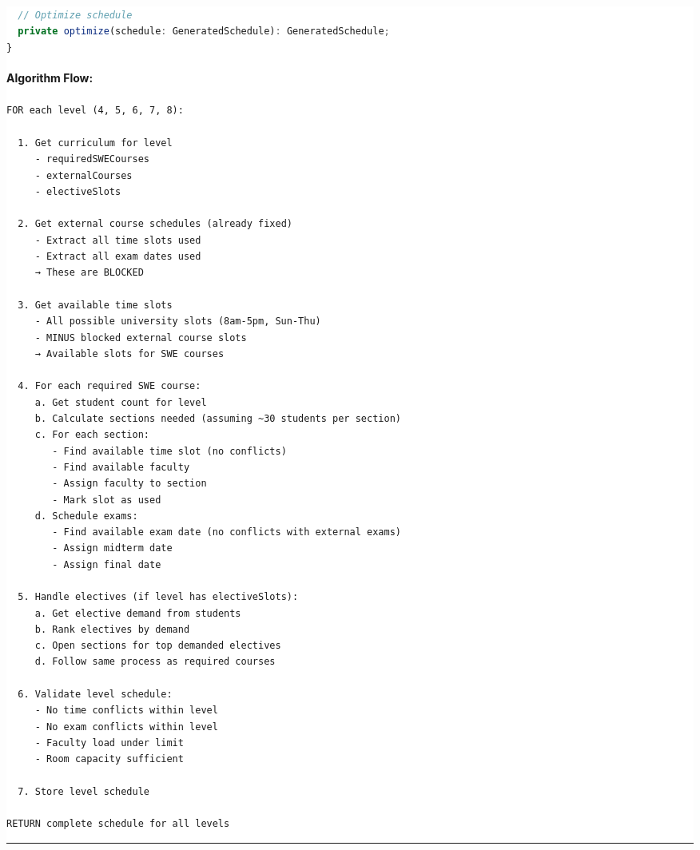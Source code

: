 ```typescript
  // Optimize schedule
  private optimize(schedule: GeneratedSchedule): GeneratedSchedule;
}
```

#### Algorithm Flow:

```
FOR each level (4, 5, 6, 7, 8):

  1. Get curriculum for level
     - requiredSWECourses
     - externalCourses
     - electiveSlots

  2. Get external course schedules (already fixed)
     - Extract all time slots used
     - Extract all exam dates used
     → These are BLOCKED

  3. Get available time slots
     - All possible university slots (8am-5pm, Sun-Thu)
     - MINUS blocked external course slots
     → Available slots for SWE courses

  4. For each required SWE course:
     a. Get student count for level
     b. Calculate sections needed (assuming ~30 students per section)
     c. For each section:
        - Find available time slot (no conflicts)
        - Find available faculty
        - Assign faculty to section
        - Mark slot as used
     d. Schedule exams:
        - Find available exam date (no conflicts with external exams)
        - Assign midterm date
        - Assign final date

  5. Handle electives (if level has electiveSlots):
     a. Get elective demand from students
     b. Rank electives by demand
     c. Open sections for top demanded electives
     d. Follow same process as required courses

  6. Validate level schedule:
     - No time conflicts within level
     - No exam conflicts within level
     - Faculty load under limit
     - Room capacity sufficient

  7. Store level schedule

RETURN complete schedule for all levels
```

---